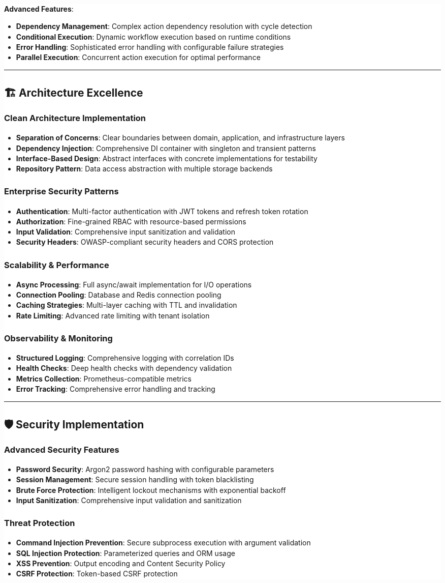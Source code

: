 **Advanced Features**:
- **Dependency Management**: Complex action dependency resolution with cycle detection
- **Conditional Execution**: Dynamic workflow execution based on runtime conditions
- **Error Handling**: Sophisticated error handling with configurable failure strategies
- **Parallel Execution**: Concurrent action execution for optimal performance

---

## 🏗️ **Architecture Excellence**

### **Clean Architecture Implementation**
- **Separation of Concerns**: Clear boundaries between domain, application, and infrastructure layers
- **Dependency Injection**: Comprehensive DI container with singleton and transient patterns
- **Interface-Based Design**: Abstract interfaces with concrete implementations for testability
- **Repository Pattern**: Data access abstraction with multiple storage backends

### **Enterprise Security Patterns**
- **Authentication**: Multi-factor authentication with JWT tokens and refresh token rotation
- **Authorization**: Fine-grained RBAC with resource-based permissions
- **Input Validation**: Comprehensive input sanitization and validation
- **Security Headers**: OWASP-compliant security headers and CORS protection

### **Scalability & Performance**
- **Async Processing**: Full async/await implementation for I/O operations
- **Connection Pooling**: Database and Redis connection pooling
- **Caching Strategies**: Multi-layer caching with TTL and invalidation
- **Rate Limiting**: Advanced rate limiting with tenant isolation

### **Observability & Monitoring**
- **Structured Logging**: Comprehensive logging with correlation IDs
- **Health Checks**: Deep health checks with dependency validation
- **Metrics Collection**: Prometheus-compatible metrics
- **Error Tracking**: Comprehensive error handling and tracking

---

## 🛡️ **Security Implementation**

### **Advanced Security Features**
- **Password Security**: Argon2 password hashing with configurable parameters
- **Session Management**: Secure session handling with token blacklisting
- **Brute Force Protection**: Intelligent lockout mechanisms with exponential backoff
- **Input Sanitization**: Comprehensive input validation and sanitization

### **Threat Protection**
- **Command Injection Prevention**: Secure subprocess execution with argument validation
- **SQL Injection Protection**: Parameterized queries and ORM usage
- **XSS Prevention**: Output encoding and Content Security Policy
- **CSRF Protection**: Token-based CSRF protection
